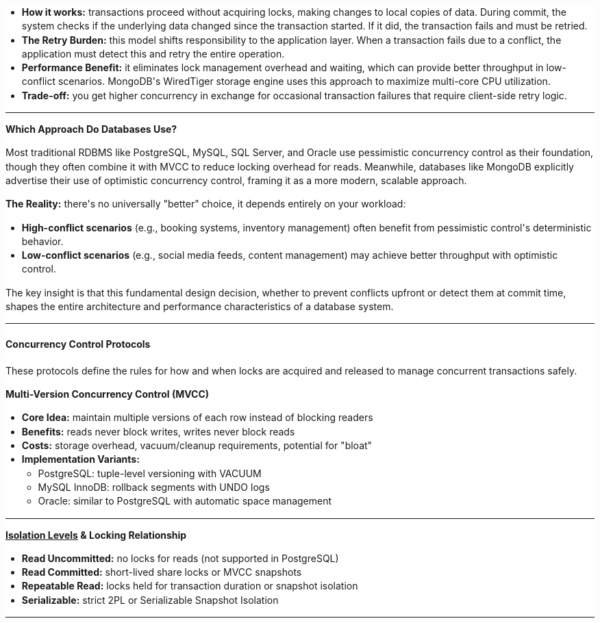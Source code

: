 - **How it works:** transactions proceed without acquiring locks, making changes to local copies of data. During commit, the system checks if the underlying data changed since the transaction started. If it did, the transaction fails and must be retried.
- **The Retry Burden:** this model shifts responsibility to the application layer. When a transaction fails due to a conflict, the application must detect this and retry the entire operation.
- **Performance Benefit:** it eliminates lock management overhead and waiting, which can provide better throughput in low-conflict scenarios. MongoDB's WiredTiger storage engine uses this approach to maximize multi-core CPU utilization.
- **Trade-off:** you get higher concurrency in exchange for occasional transaction failures that require client-side retry logic.

<hr class="hr-light" />

**Which Approach Do Databases Use?**

Most traditional RDBMS like PostgreSQL, MySQL, SQL Server, and Oracle use pessimistic concurrency control as their foundation, though they often combine it with MVCC to reduce locking overhead for reads.
Meanwhile, databases like MongoDB explicitly advertise their use of optimistic concurrency control, framing it as a more modern, scalable approach.

**The Reality:** there's no universally "better" choice, it depends entirely on your workload:
- **High-conflict scenarios** (e.g., booking systems, inventory management) often benefit from pessimistic control's deterministic behavior.
- **Low-conflict scenarios** (e.g., social media feeds, content management) may achieve better throughput with optimistic control.

The key insight is that this fundamental design decision, whether to prevent conflicts upfront or detect them at commit time, shapes the entire architecture and performance characteristics of a database system.

---

#### **Concurrency Control Protocols**
These protocols define the rules for how and when locks are acquired and released to manage concurrent transactions safely.

**Multi-Version Concurrency Control (MVCC)**
- **Core Idea:** maintain multiple versions of each row instead of blocking readers
- **Benefits:** reads never block writes, writes never block reads
- **Costs:** storage overhead, vacuum/cleanup requirements, potential for "bloat"
- **Implementation Variants:** 
  - PostgreSQL: tuple-level versioning with VACUUM
  - MySQL InnoDB: rollback segments with UNDO logs
  - Oracle: similar to PostgreSQL with automatic space management

<hr class="hr-light" />

**[Isolation Levels](./01.%20ACID.md) & Locking Relationship**
- **Read Uncommitted:** no locks for reads (not supported in PostgreSQL)
- **Read Committed:** short-lived share locks or MVCC snapshots
- **Repeatable Read:** locks held for transaction duration or snapshot isolation
- **Serializable:** strict 2PL or Serializable Snapshot Isolation

<hr class="hr-light" />
